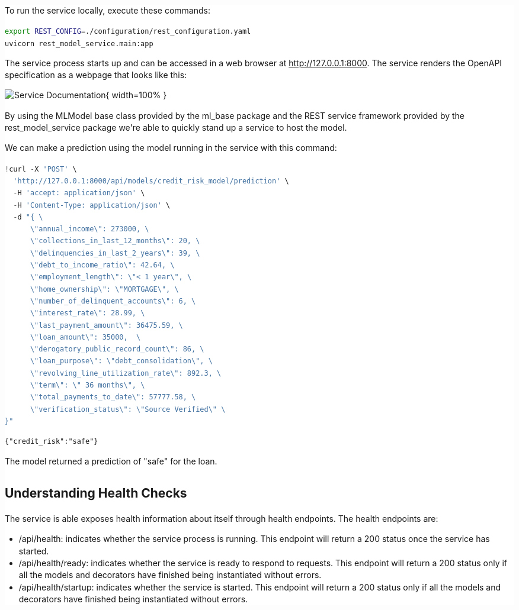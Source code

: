 To run the service locally, execute these commands:

```bash
export REST_CONFIG=./configuration/rest_configuration.yaml
uvicorn rest_model_service.main:app
```

The service process starts up and can be accessed in a web browser at http://127.0.0.1:8000. The service renders the OpenAPI specification as a webpage that looks like this:

![Service Documentation]({attach}service_documentation_hcfmlm.png){ width=100% }

By using the MLModel base class provided by the ml_base package and the REST service framework provided by the rest_model_service package we're able to quickly stand up a service to host the model.

We can make a prediction using the model running in the service with this command:


```python
!curl -X 'POST' \
  'http://127.0.0.1:8000/api/models/credit_risk_model/prediction' \
  -H 'accept: application/json' \
  -H 'Content-Type: application/json' \
  -d "{ \
      \"annual_income\": 273000, \
      \"collections_in_last_12_months\": 20, \
      \"delinquencies_in_last_2_years\": 39, \
      \"debt_to_income_ratio\": 42.64, \
      \"employment_length\": \"< 1 year\", \
      \"home_ownership\": \"MORTGAGE\", \
      \"number_of_delinquent_accounts\": 6, \
      \"interest_rate\": 28.99, \
      \"last_payment_amount\": 36475.59, \
      \"loan_amount\": 35000,  \
      \"derogatory_public_record_count\": 86, \
      \"loan_purpose\": \"debt_consolidation\", \
      \"revolving_line_utilization_rate\": 892.3, \
      \"term\": \" 36 months\", \
      \"total_payments_to_date\": 57777.58, \
      \"verification_status\": \"Source Verified\" \
}"
```

    {"credit_risk":"safe"}

The model returned a prediction of "safe" for the loan.

## Understanding Health Checks

The service is able exposes health information about itself through health endpoints. The health endpoints are:

- /api/health: indicates whether the service process is running. This endpoint will return a 200 status once the service has started.
- /api/health/ready: indicates whether the service is ready to respond to requests. This endpoint will return a 200 status only if all the models and decorators have finished being instantiated without errors.
- /api/health/startup: indicates whether the service is started. This endpoint will return a 200 status only if all the models and decorators have finished being instantiated without errors.
